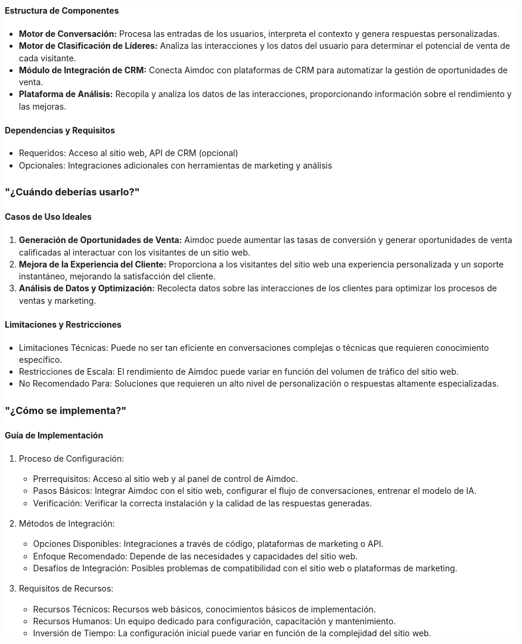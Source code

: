 #### Estructura de Componentes
- **Motor de Conversación:**  Procesa las entradas de los usuarios, interpreta el contexto y genera respuestas personalizadas.
- **Motor de Clasificación de Líderes:** Analiza las interacciones y los datos del usuario para determinar el potencial de venta de cada visitante.
- **Módulo de Integración de CRM:**  Conecta Aimdoc con plataformas de CRM para automatizar la gestión de oportunidades de venta.
- **Plataforma de Análisis:**  Recopila y analiza los datos de las interacciones, proporcionando información sobre el rendimiento y las mejoras.

#### Dependencias y Requisitos
- Requeridos:  Acceso al sitio web, API de CRM (opcional)
- Opcionales:  Integraciones adicionales con herramientas de marketing y análisis

### "¿Cuándo deberías usarlo?"

#### Casos de Uso Ideales
1. **Generación de Oportunidades de Venta:**  Aimdoc puede aumentar las tasas de conversión y generar oportunidades de venta calificadas al interactuar con los visitantes de un sitio web.
2. **Mejora de la Experiencia del Cliente:**  Proporciona a los visitantes del sitio web una experiencia personalizada y un soporte instantáneo, mejorando la satisfacción del cliente.
3. **Análisis de Datos y Optimización:**  Recolecta datos sobre las interacciones de los clientes para optimizar los procesos de ventas y marketing.

#### Limitaciones y Restricciones
- Limitaciones Técnicas:  Puede no ser tan eficiente en conversaciones complejas o técnicas que requieren conocimiento específico.
- Restricciones de Escala:  El rendimiento de Aimdoc puede variar en función del volumen de tráfico del sitio web.
- No Recomendado Para:  Soluciones que requieren un alto nivel de personalización o respuestas altamente especializadas.

### "¿Cómo se implementa?"

#### Guía de Implementación
1. Proceso de Configuración:
   - Prerrequisitos:  Acceso al sitio web y al panel de control de Aimdoc.
   - Pasos Básicos:  Integrar Aimdoc con el sitio web, configurar el flujo de conversaciones, entrenar el modelo de IA.
   - Verificación:  Verificar la correcta instalación y la calidad de las respuestas generadas.

2. Métodos de Integración:
   - Opciones Disponibles:  Integraciones a través de código, plataformas de marketing o API.
   - Enfoque Recomendado:  Depende de las necesidades y capacidades del sitio web.
   - Desafíos de Integración:  Posibles problemas de compatibilidad con el sitio web o plataformas de marketing.

3. Requisitos de Recursos:
   - Recursos Técnicos:  Recursos web básicos, conocimientos básicos de implementación.
   - Recursos Humanos:  Un equipo dedicado para configuración, capacitación y mantenimiento.
   - Inversión de Tiempo:  La configuración inicial puede variar en función de la complejidad del sitio web.
